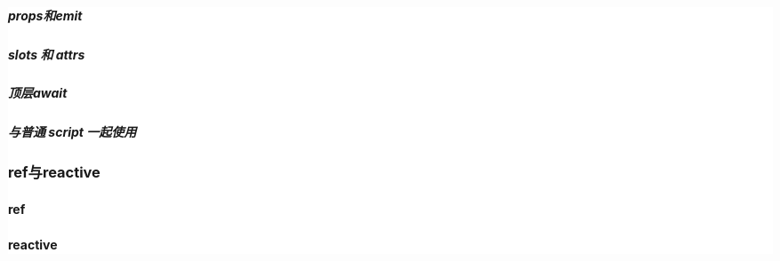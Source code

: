 



##### props和emit





##### slots 和 attrs



##### 顶层await



##### 与普通 script 一起使用





### ref与reactive

#### ref



#### reactive

























